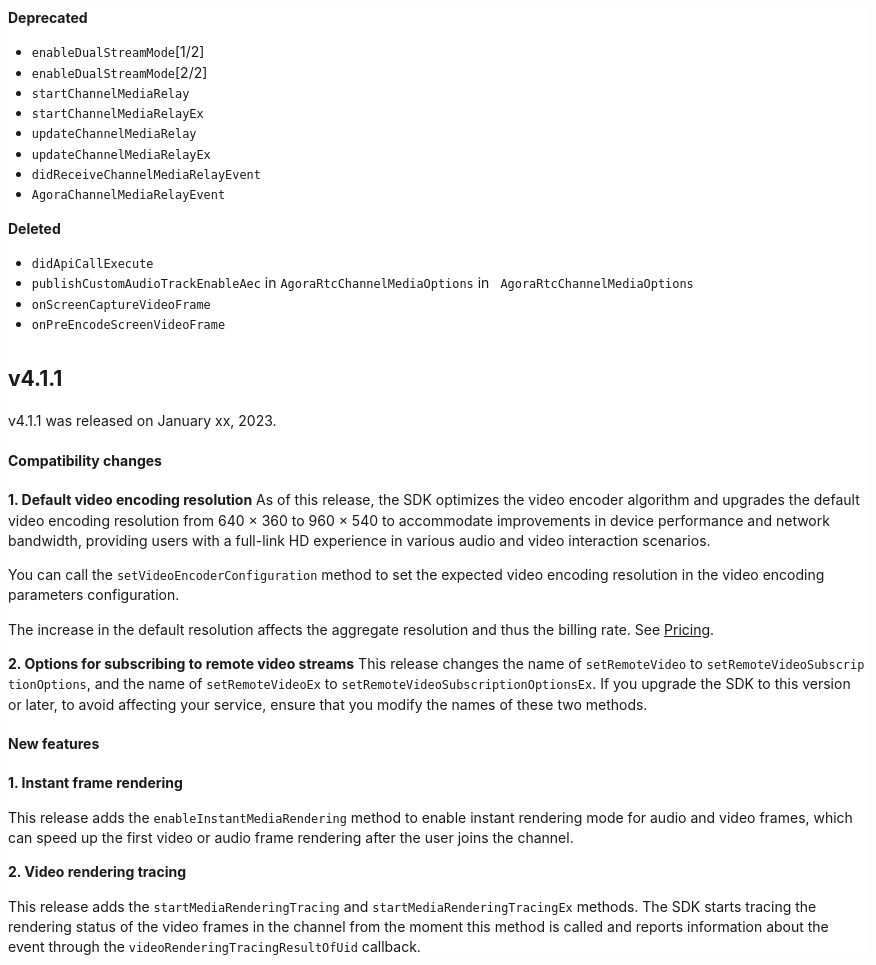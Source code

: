 **Deprecated**

- `enableDualStreamMode`[1/2]
- `enableDualStreamMode`[2/2]
- `startChannelMediaRelay`
- `startChannelMediaRelayEx`
- `updateChannelMediaRelay`
- `updateChannelMediaRelayEx`
- `didReceiveChannelMediaRelayEvent`
- `AgoraChannelMediaRelayEvent`

**Deleted**

- `didApiCallExecute`
- `publishCustomAudioTrackEnableAec` in `AgoraRtcChannelMediaOptions` in ` AgoraRtcChannelMediaOptions`
- `onScreenCaptureVideoFrame`
- `onPreEncodeScreenVideoFrame`

## v4.1.1

v4.1.1 was released on January xx, 2023.


#### Compatibility changes

**1. Default video encoding resolution**
As of this release, the SDK optimizes the video encoder algorithm and upgrades the default video encoding resolution from 640 × 360 to 960 × 540 to accommodate improvements in device performance and network bandwidth, providing users with a full-link HD experience in various audio and video interaction scenarios.

You can call the `setVideoEncoderConfiguration` method to set the expected video encoding resolution in the video encoding parameters configuration.

<div class="alert note">The increase in the default resolution affects the aggregate resolution and thus the billing rate. See <a href="./billing_rtc_ng">Pricing</a>.</div>

**2. Options for subscribing to remote video streams**
This release changes the name of `setRemoteVideo` to `setRemoteVideoSubscriptionOptions`, and the name of `setRemoteVideoEx` to `setRemoteVideoSubscriptionOptionsEx`. If you upgrade the SDK to this version or later, to avoid affecting your service, ensure that you modify the names of these two methods.



#### New features

**1. Instant frame rendering**

This release adds the `enableInstantMediaRendering` method to enable instant rendering mode for audio and video frames, which can speed up the first video or audio frame rendering after the user joins the channel.

**2. Video rendering tracing**

This release adds the `startMediaRenderingTracing` and `startMediaRenderingTracingEx` methods. The SDK starts tracing the rendering status of the video frames in the channel from the moment this method is called and reports information about the event through the `videoRenderingTracingResultOfUid` callback.
